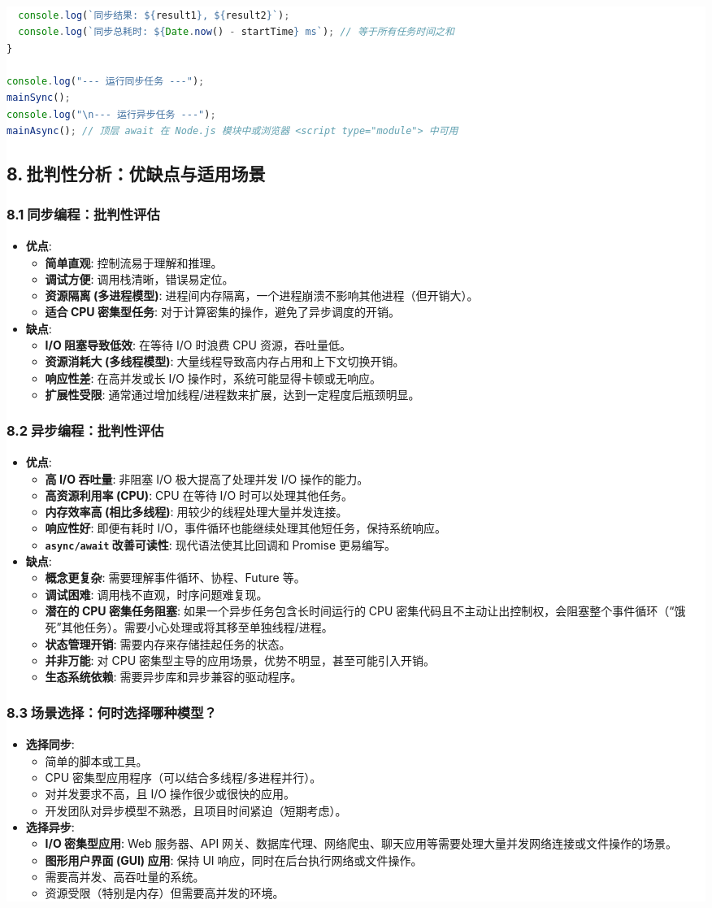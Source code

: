 ```typescript
  console.log(`同步结果: ${result1}, ${result2}`);
  console.log(`同步总耗时: ${Date.now() - startTime} ms`); // 等于所有任务时间之和
}

console.log("--- 运行同步任务 ---");
mainSync();
console.log("\n--- 运行异步任务 ---");
mainAsync(); // 顶层 await 在 Node.js 模块中或浏览器 <script type="module"> 中可用
```

## 8. 批判性分析：优缺点与适用场景

### 8.1 同步编程：批判性评估

- **优点**:
  - **简单直观**: 控制流易于理解和推理。
  - **调试方便**: 调用栈清晰，错误易定位。
  - **资源隔离 (多进程模型)**: 进程间内存隔离，一个进程崩溃不影响其他进程（但开销大）。
  - **适合 CPU 密集型任务**: 对于计算密集的操作，避免了异步调度的开销。
- **缺点**:
  - **I/O 阻塞导致低效**: 在等待 I/O 时浪费 CPU 资源，吞吐量低。
  - **资源消耗大 (多线程模型)**: 大量线程导致高内存占用和上下文切换开销。
  - **响应性差**: 在高并发或长 I/O 操作时，系统可能显得卡顿或无响应。
  - **扩展性受限**: 通常通过增加线程/进程数来扩展，达到一定程度后瓶颈明显。

### 8.2 异步编程：批判性评估

- **优点**:
  - **高 I/O 吞吐量**: 非阻塞 I/O 极大提高了处理并发 I/O 操作的能力。
  - **高资源利用率 (CPU)**: CPU 在等待 I/O 时可以处理其他任务。
  - **内存效率高 (相比多线程)**: 用较少的线程处理大量并发连接。
  - **响应性好**: 即便有耗时 I/O，事件循环也能继续处理其他短任务，保持系统响应。
  - **`async/await` 改善可读性**: 现代语法使其比回调和 Promise 更易编写。
- **缺点**:
  - **概念更复杂**: 需要理解事件循环、协程、Future 等。
  - **调试困难**: 调用栈不直观，时序问题难复现。
  - **潜在的 CPU 密集任务阻塞**: 如果一个异步任务包含长时间运行的 CPU 密集代码且不主动让出控制权，会阻塞整个事件循环（“饿死”其他任务）。需要小心处理或将其移至单独线程/进程。
  - **状态管理开销**: 需要内存来存储挂起任务的状态。
  - **并非万能**: 对 CPU 密集型主导的应用场景，优势不明显，甚至可能引入开销。
  - **生态系统依赖**: 需要异步库和异步兼容的驱动程序。

### 8.3 场景选择：何时选择哪种模型？

- **选择同步**:
  - 简单的脚本或工具。
  - CPU 密集型应用程序（可以结合多线程/多进程并行）。
  - 对并发要求不高，且 I/O 操作很少或很快的应用。
  - 开发团队对异步模型不熟悉，且项目时间紧迫（短期考虑）。
- **选择异步**:
  - **I/O 密集型应用**: Web 服务器、API 网关、数据库代理、网络爬虫、聊天应用等需要处理大量并发网络连接或文件操作的场景。
  - **图形用户界面 (GUI) 应用**: 保持 UI 响应，同时在后台执行网络或文件操作。
  - 需要高并发、高吞吐量的系统。
  - 资源受限（特别是内存）但需要高并发的环境。
